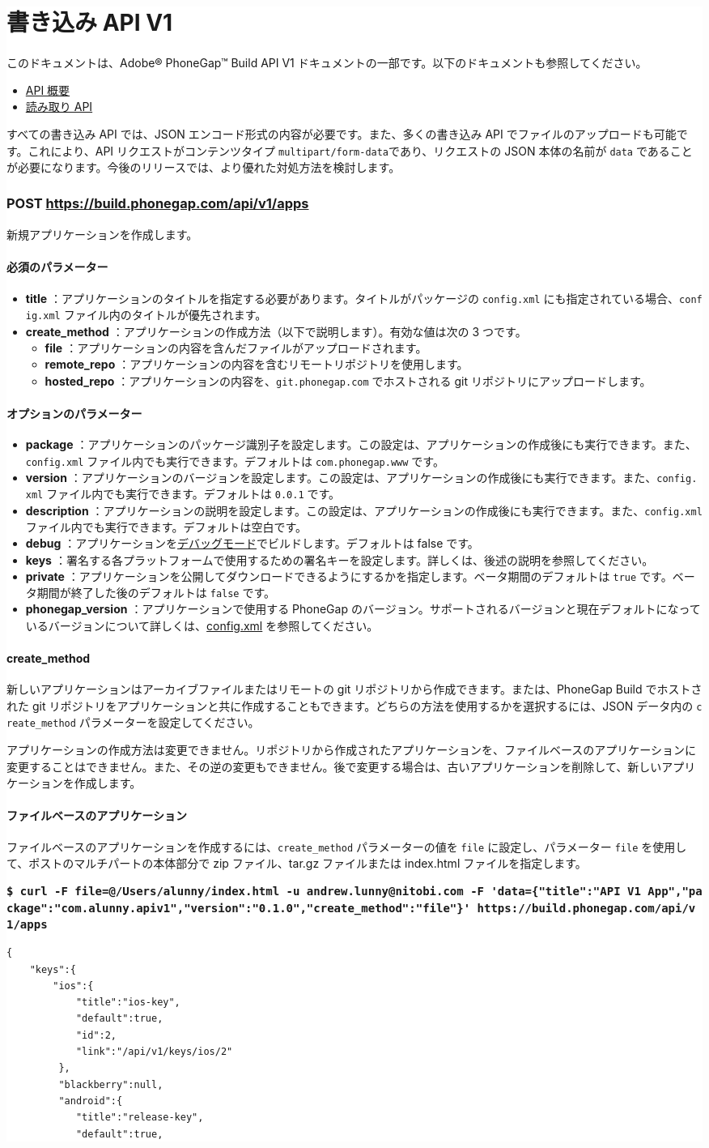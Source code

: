 # 書き込み API V1

このドキュメントは、Adobe® PhoneGap™ Build API V1 ドキュメントの一部です。以下のドキュメントも参照してください。

* [API 概要](/docs/api)
* [読み取り API](/docs/read_api)

すべての書き込み API では、JSON エンコード形式の内容が必要です。また、多くの書き込み API でファイルのアップロードも可能です。これにより、API リクエストがコンテンツタイプ `multipart/form-data`であり、リクエストの JSON  本体の名前が `data` であることが必要になります。今後のリリースでは、より優れた対処方法を検討します。

### POST https://build.phonegap.com/api/v1/apps

新規アプリケーションを作成します。

#### 必須のパラメーター

* __title__ ：アプリケーションのタイトルを指定する必要があります。タイトルがパッケージの `config.xml` にも指定されている場合、`config.xml` ファイル内のタイトルが優先されます。
* __create_method__ ：アプリケーションの作成方法（以下で説明します）。有効な値は次の 3 つです。
  * __file__ ：アプリケーションの内容を含んだファイルがアップロードされます。
  * __remote_repo__ ：アプリケーションの内容を含むリモートリポジトリを使用します。
  * __hosted_repo__ ：アプリケーションの内容を、`git.phonegap.com` でホストされる git リポジトリにアップロードします。

#### オプションのパラメーター

* __package__ ：アプリケーションのパッケージ識別子を設定します。この設定は、アプリケーションの作成後にも実行できます。また、`config.xml` ファイル内でも実行できます。デフォルトは `com.phonegap.www` です。
* __version__ ：アプリケーションのバージョンを設定します。この設定は、アプリケーションの作成後にも実行できます。また、`config.xml` ファイル内でも実行できます。デフォルトは `0.0.1` です。
* __description__ ：アプリケーションの説明を設定します。この設定は、アプリケーションの作成後にも実行できます。また、`config.xml` ファイル内でも実行できます。デフォルトは空白です。
* __debug__ ：アプリケーションを[デバッグモード](/docs/phonegap-debug)でビルドします。デフォルトは false です。
* __keys__ ：署名する各プラットフォームで使用するための署名キーを設定します。詳しくは、後述の説明を参照してください。
* __private__ ：アプリケーションを公開してダウンロードできるようにするかを指定します。ベータ期間のデフォルトは `true` です。ベータ期間が終了した後のデフォルトは `false` です。
* __phonegap_version__ ：アプリケーションで使用する PhoneGap のバージョン。サポートされるバージョンと現在デフォルトになっているバージョンについて詳しくは、[config.xml](/docs/config-xml) を参照してください。

#### create_method

新しいアプリケーションはアーカイブファイルまたはリモートの git リポジトリから作成できます。または、PhoneGap Build でホストされた git リポジトリをアプリケーションと共に作成することもできます。どちらの方法を使用するかを選択するには、JSON データ内の `create_method` パラメーターを設定してください。

アプリケーションの作成方法は変更できません。リポジトリから作成されたアプリケーションを、ファイルベースのアプリケーションに変更することはできません。また、その逆の変更もできません。後で変更する場合は、古いアプリケーションを削除して、新しいアプリケーションを作成します。

#### ファイルベースのアプリケーション

ファイルベースのアプリケーションを作成するには、`create_method` パラメーターの値を `file` に設定し、パラメーター `file` を使用して、ポストのマルチパートの本体部分で zip ファイル、tar.gz ファイルまたは  index.html ファイルを指定します。

<pre><strong>$ curl -F file=@/Users/alunny/index.html -u andrew.lunny@nitobi.com -F 'data={"title":"API V1 App","package":"com.alunny.apiv1","version":"0.1.0","create_method":"file"}' https://build.phonegap.com/api/v1/apps</strong></pre>
    {
        "keys":{
            "ios":{
                "title":"ios-key",
                "default":true,
                "id":2,
                "link":"/api/v1/keys/ios/2"
             },
             "blackberry":null,
             "android":{
                "title":"release-key",
                "default":true,